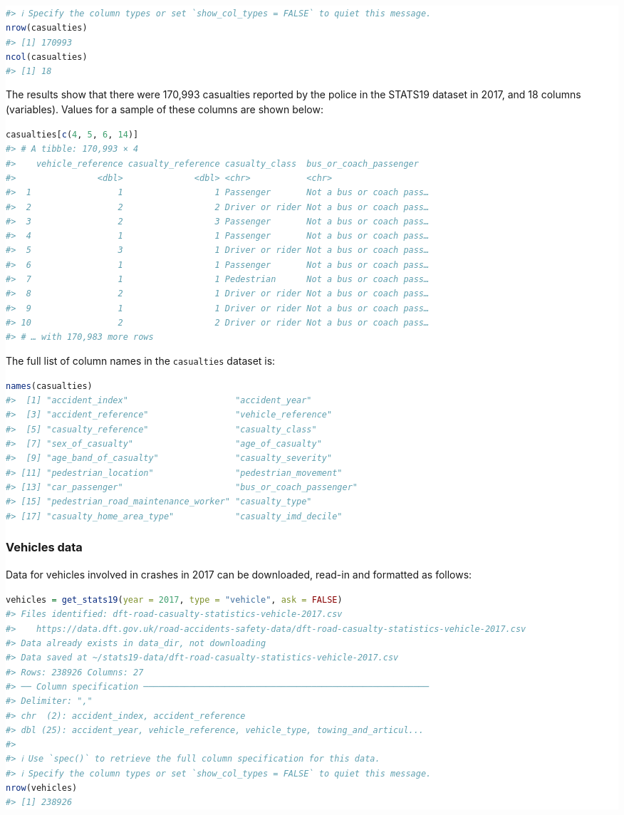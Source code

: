 ``` r
#> ℹ Specify the column types or set `show_col_types = FALSE` to quiet this message.
nrow(casualties)
#> [1] 170993
ncol(casualties)
#> [1] 18
```

The results show that there were 170,993 casualties reported by the
police in the STATS19 dataset in 2017, and 18 columns (variables).
Values for a sample of these columns are shown below:

``` r
casualties[c(4, 5, 6, 14)]
#> # A tibble: 170,993 × 4
#>    vehicle_reference casualty_reference casualty_class  bus_or_coach_passenger  
#>                <dbl>              <dbl> <chr>           <chr>                   
#>  1                 1                  1 Passenger       Not a bus or coach pass…
#>  2                 2                  2 Driver or rider Not a bus or coach pass…
#>  3                 2                  3 Passenger       Not a bus or coach pass…
#>  4                 1                  1 Passenger       Not a bus or coach pass…
#>  5                 3                  1 Driver or rider Not a bus or coach pass…
#>  6                 1                  1 Passenger       Not a bus or coach pass…
#>  7                 1                  1 Pedestrian      Not a bus or coach pass…
#>  8                 2                  1 Driver or rider Not a bus or coach pass…
#>  9                 1                  1 Driver or rider Not a bus or coach pass…
#> 10                 2                  2 Driver or rider Not a bus or coach pass…
#> # … with 170,983 more rows
```

The full list of column names in the `casualties` dataset is:

``` r
names(casualties)
#>  [1] "accident_index"                     "accident_year"                     
#>  [3] "accident_reference"                 "vehicle_reference"                 
#>  [5] "casualty_reference"                 "casualty_class"                    
#>  [7] "sex_of_casualty"                    "age_of_casualty"                   
#>  [9] "age_band_of_casualty"               "casualty_severity"                 
#> [11] "pedestrian_location"                "pedestrian_movement"               
#> [13] "car_passenger"                      "bus_or_coach_passenger"            
#> [15] "pedestrian_road_maintenance_worker" "casualty_type"                     
#> [17] "casualty_home_area_type"            "casualty_imd_decile"
```

### Vehicles data

Data for vehicles involved in crashes in 2017 can be downloaded, read-in
and formatted as follows:

``` r
vehicles = get_stats19(year = 2017, type = "vehicle", ask = FALSE)
#> Files identified: dft-road-casualty-statistics-vehicle-2017.csv
#>    https://data.dft.gov.uk/road-accidents-safety-data/dft-road-casualty-statistics-vehicle-2017.csv
#> Data already exists in data_dir, not downloading
#> Data saved at ~/stats19-data/dft-road-casualty-statistics-vehicle-2017.csv
#> Rows: 238926 Columns: 27
#> ── Column specification ────────────────────────────────────────────────────────
#> Delimiter: ","
#> chr  (2): accident_index, accident_reference
#> dbl (25): accident_year, vehicle_reference, vehicle_type, towing_and_articul...
#> 
#> ℹ Use `spec()` to retrieve the full column specification for this data.
#> ℹ Specify the column types or set `show_col_types = FALSE` to quiet this message.
nrow(vehicles)
#> [1] 238926
```

[repo]: https://github.com/ITSLeeds/stats19
[issues]: https://github.com/ITSLeeds/stats19/issues
[new_issue]: https://github.com/ITSLeeds/stats19/issues/new
[website]: https://ITSLeeds.github.io/stats19
[citation]: https://ITSLeeds.github.io/stats19/authors.html
[email]: maintainer_email